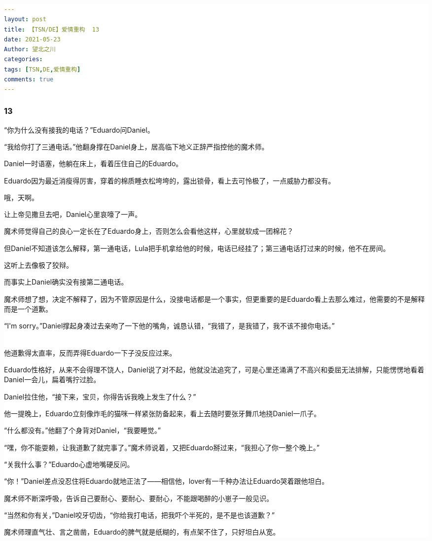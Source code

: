 ```yaml
---
layout: post
title: 【TSN/DE】爱情重构  13
date: 2021-05-23
Author: 望北之川
categories: 
tags: [TSN,DE,爱情重构]
comments: true
--- 
```


### 13

“你为什么没有接我的电话？”Eduardo问Daniel。

“我给你打了三通电话。”他翻身撑在Daniel身上，居高临下地义正辞严指控他的魔术师。

Daniel一时语塞，他躺在床上，看着压住自己的Eduardo。

Eduardo因为最近消瘦得厉害，穿着的棉质睡衣松垮垮的，露出锁骨，看上去可怜极了，一点威胁力都没有。

哦，天啊。

让上帝见撒旦去吧，Daniel心里哀嚎了一声。

魔术师觉得自己的良心一定长在了Eduardo身上，否则怎么会看他这样，心里就软成一团棉花？

但Daniel不知道该怎么解释，第一通电话，Lula把手机拿给他的时候，电话已经挂了；第三通电话打过来的时候，他不在房间。

这听上去像极了狡辩。

而事实上Daniel确实没有接第二通电话。

魔术师想了想，决定不解释了，因为不管原因是什么，没接电话都是一个事实，但更重要的是Eduardo看上去那么难过，他需要的不是解释而是一个道歉。

“I'm sorry。”Daniel撑起身凑过去亲吻了一下他的嘴角，诚恳认错，“我错了，是我错了，我不该不接你电话。”
<br><br/>


他道歉得太直率，反而弄得Eduardo一下子没反应过来。

Eduardo性格好，从来不会得理不饶人，Daniel说了对不起，他就没法追究了，可是心里还涌满了不高兴和委屈无法排解，只能愣愣地看着Daniel一会儿，扁着嘴拧过脸。

Daniel拉住他，“接下来，宝贝，你得告诉我晚上发生了什么？”

他一提晚上，Eduardo立刻像炸毛的猫咪一样紧张防备起来，看上去随时要张牙舞爪地挠Daniel一爪子。

“什么都没有。”他翻了个身背对Daniel，“我要睡觉。”

“嘿，你不能耍赖，让我道歉了就完事了。”魔术师说着，又把Eduardo掰过来，“我担心了你一整个晚上。”

“关我什么事？”Eduardo心虚地嘴硬反问。

“你！”Daniel差点没忍住将Eduardo就地正法了——相信他，lover有一千种办法让Eduardo哭着跟他坦白。

魔术师不断深呼吸，告诉自己要耐心、要耐心、要耐心，不能跟喝醉的小崽子一般见识。

“当然和你有关，”Daniel咬牙切齿，“你给我打电话，把我吓个半死的，是不是也该道歉？”

魔术师理直气壮、言之凿凿，Eduardo的脾气就是纸糊的，有点架不住了，只好坦白从宽。
